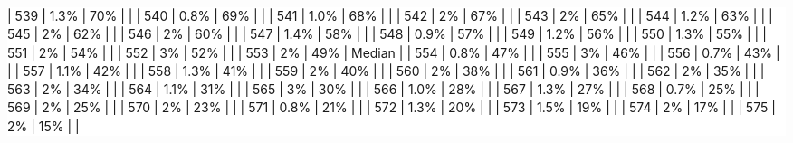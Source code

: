 | 539 | 1.3% | 70% |  |
| 540 | 0.8% | 69% |  |
| 541 | 1.0% | 68% |  |
| 542 | 2% | 67% |  |
| 543 | 2% | 65% |  |
| 544 | 1.2% | 63% |  |
| 545 | 2% | 62% |  |
| 546 | 2% | 60% |  |
| 547 | 1.4% | 58% |  |
| 548 | 0.9% | 57% |  |
| 549 | 1.2% | 56% |  |
| 550 | 1.3% | 55% |  |
| 551 | 2% | 54% |  |
| 552 | 3% | 52% |  |
| 553 | 2% | 49% | Median |
| 554 | 0.8% | 47% |  |
| 555 | 3% | 46% |  |
| 556 | 0.7% | 43% |  |
| 557 | 1.1% | 42% |  |
| 558 | 1.3% | 41% |  |
| 559 | 2% | 40% |  |
| 560 | 2% | 38% |  |
| 561 | 0.9% | 36% |  |
| 562 | 2% | 35% |  |
| 563 | 2% | 34% |  |
| 564 | 1.1% | 31% |  |
| 565 | 3% | 30% |  |
| 566 | 1.0% | 28% |  |
| 567 | 1.3% | 27% |  |
| 568 | 0.7% | 25% |  |
| 569 | 2% | 25% |  |
| 570 | 2% | 23% |  |
| 571 | 0.8% | 21% |  |
| 572 | 1.3% | 20% |  |
| 573 | 1.5% | 19% |  |
| 574 | 2% | 17% |  |
| 575 | 2% | 15% |  |
